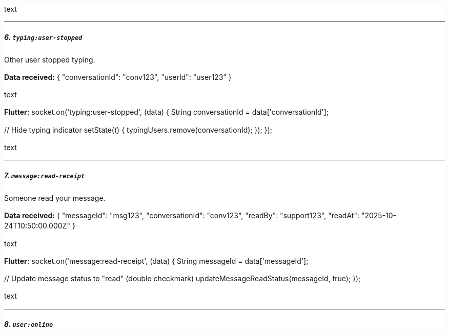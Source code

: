 text

---

##### 6. `typing:user-stopped`

Other user stopped typing.

**Data received:**
{
"conversationId": "conv123",
"userId": "user123"
}

text

**Flutter:**
socket.on('typing:user-stopped', (data) {
String conversationId = data['conversationId'];

// Hide typing indicator
setState(() {
typingUsers.remove(conversationId);
});
});

text

---

##### 7. `message:read-receipt`

Someone read your message.

**Data received:**
{
"messageId": "msg123",
"conversationId": "conv123",
"readBy": "support123",
"readAt": "2025-10-24T10:50:00.000Z"
}

text

**Flutter:**
socket.on('message:read-receipt', (data) {
String messageId = data['messageId'];

// Update message status to "read" (double checkmark)
updateMessageReadStatus(messageId, true);
});

text

---

##### 8. `user:online`
